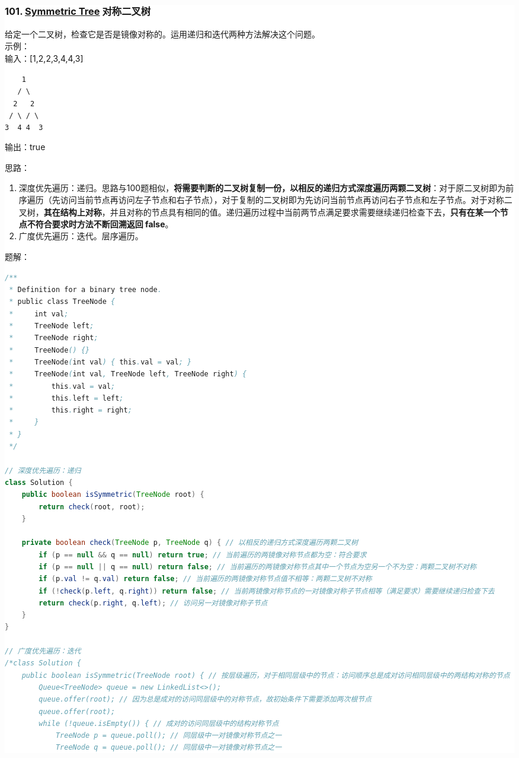 ### 101. [Symmetric Tree](https://leetcode-cn.com/problems/symmetric-tree/) 对称二叉树

给定一个二叉树，检查它是否是镜像对称的。运用递归和迭代两种方法解决这个问题。  
示例：  
输入：[1,2,2,3,4,4,3]

```
    1
   / \
  2   2
 / \ / \
3  4 4  3
```

输出：true

思路：  
1) 深度优先遍历：递归。思路与100题相似，**将需要判断的二叉树复制一份，以相反的递归方式深度遍历两颗二叉树**：对于原二叉树即为前序遍历（先访问当前节点再访问左子节点和右子节点），对于复制的二叉树即为先访问当前节点再访问右子节点和左子节点。对于对称二叉树，**其在结构上对称**，并且对称的节点具有相同的值。递归遍历过程中当前两节点满足要求需要继续递归检查下去，**只有在某一个节点不符合要求时方法不断回溯返回 false**。  
2) 广度优先遍历：迭代。层序遍历。

题解：

```java
/**
 * Definition for a binary tree node.
 * public class TreeNode {
 *     int val;
 *     TreeNode left;
 *     TreeNode right;
 *     TreeNode() {}
 *     TreeNode(int val) { this.val = val; }
 *     TreeNode(int val, TreeNode left, TreeNode right) {
 *         this.val = val;
 *         this.left = left;
 *         this.right = right;
 *     }
 * }
 */

// 深度优先遍历：递归
class Solution {
    public boolean isSymmetric(TreeNode root) {
        return check(root, root);
    }

    private boolean check(TreeNode p, TreeNode q) { // 以相反的递归方式深度遍历两颗二叉树
        if (p == null && q == null) return true; // 当前遍历的两镜像对称节点都为空：符合要求
        if (p == null || q == null) return false; // 当前遍历的两镜像对称节点其中一个节点为空另一个不为空：两颗二叉树不对称
        if (p.val != q.val) return false; // 当前遍历的两镜像对称节点值不相等：两颗二叉树不对称
        if (!check(p.left, q.right)) return false; // 当前两镜像对称节点的一对镜像对称子节点相等（满足要求）需要继续递归检查下去
        return check(p.right, q.left); // 访问另一对镜像对称子节点
    }
}

// 广度优先遍历：迭代
/*class Solution {
    public boolean isSymmetric(TreeNode root) { // 按层级遍历，对于相同层级中的节点：访问顺序总是成对访问相同层级中的两结构对称的节点
        Queue<TreeNode> queue = new LinkedList<>();
        queue.offer(root); // 因为总是成对的访问同层级中的对称节点，故初始条件下需要添加两次根节点
        queue.offer(root);
        while (!queue.isEmpty()) { // 成对的访问同层级中的结构对称节点
            TreeNode p = queue.poll(); // 同层级中一对镜像对称节点之一
            TreeNode q = queue.poll(); // 同层级中一对镜像对称节点之一
```
